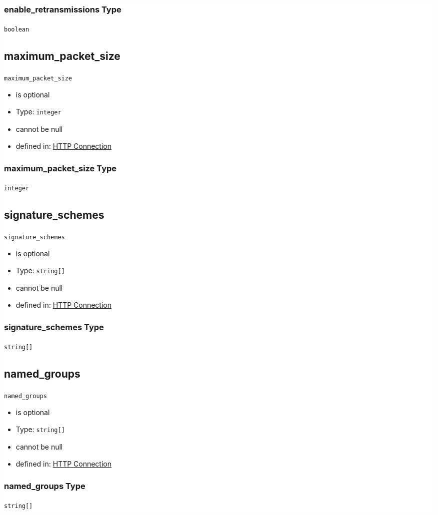 ### enable\_retransmissions Type

`boolean`

## maximum\_packet\_size



`maximum_packet_size`

*   is optional

*   Type: `integer`

*   cannot be null

*   defined in: [HTTP Connection](http_connection-defs-http_connection_ssl_parameters-properties-maximum_packet_size.md "classpath:/schemas/connection/http_connection.schema.json#/$defs/http_connection_ssl_parameters/properties/maximum_packet_size")

### maximum\_packet\_size Type

`integer`

## signature\_schemes



`signature_schemes`

*   is optional

*   Type: `string[]`

*   cannot be null

*   defined in: [HTTP Connection](http_connection-defs-http_connection_ssl_parameters-properties-signature_schemes.md "classpath:/schemas/connection/http_connection.schema.json#/$defs/http_connection_ssl_parameters/properties/signature_schemes")

### signature\_schemes Type

`string[]`

## named\_groups



`named_groups`

*   is optional

*   Type: `string[]`

*   cannot be null

*   defined in: [HTTP Connection](http_connection-defs-http_connection_ssl_parameters-properties-named_groups.md "classpath:/schemas/connection/http_connection.schema.json#/$defs/http_connection_ssl_parameters/properties/named_groups")

### named\_groups Type

`string[]`
